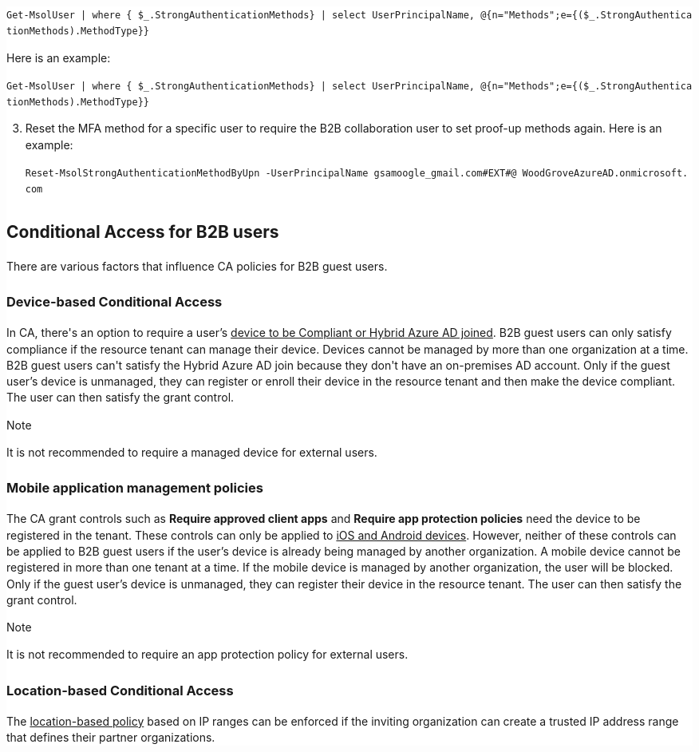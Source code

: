    ```
   Get-MsolUser | where { $_.StrongAuthenticationMethods} | select UserPrincipalName, @{n="Methods";e={($_.StrongAuthenticationMethods).MethodType}}
   ```
   Here is an example:

   ```
   Get-MsolUser | where { $_.StrongAuthenticationMethods} | select UserPrincipalName, @{n="Methods";e={($_.StrongAuthenticationMethods).MethodType}}
   ```

3. Reset the MFA method for a specific user to require the B2B collaboration user to set proof-up methods again. 
   Here is an example:

   ```
   Reset-MsolStrongAuthenticationMethodByUpn -UserPrincipalName gsamoogle_gmail.com#EXT#@ WoodGroveAzureAD.onmicrosoft.com
   ```

## Conditional Access for B2B users

There are various factors that influence CA policies for B2B guest users.

### Device-based Conditional Access

In CA, there's an option to require a user’s [device to be Compliant or Hybrid Azure AD joined](https://docs.microsoft.com/azure/active-directory/conditional-access/concept-conditional-access-conditions#device-state-preview). B2B guest users can only satisfy compliance if the resource tenant can manage their device. Devices cannot be managed by more than one organization at a time. B2B guest users can't satisfy the Hybrid Azure AD join because they don't have an on-premises AD account. Only if the guest user’s device is unmanaged, they can register or enroll their device in the resource tenant and then make the device compliant. The user can then satisfy the grant control.

>[!Note]
>It is not recommended to require a managed device for external users.

### Mobile application management policies

The CA grant controls such as **Require approved client apps** and **Require app protection policies** need the device to be registered in the tenant. These controls can only be applied to [iOS and Android devices](https://docs.microsoft.com/azure/active-directory/conditional-access/concept-conditional-access-conditions#device-platforms). However, neither of these controls can be applied to B2B guest users if the user’s device is already being managed by another organization. A mobile device cannot be registered in more than one tenant at a time. If the mobile device is managed by another organization, the user will be blocked. Only if the guest user’s device is unmanaged, they can register their device in the resource tenant. The user can then satisfy the grant control.  

>[!NOTE]
>It is not recommended to require an app protection policy for external users.

### Location-based Conditional Access

The [location-based policy](https://docs.microsoft.com/azure/active-directory/conditional-access/concept-conditional-access-conditions#locations) based on IP ranges can be  enforced if the inviting organization can create a trusted IP address range that defines their partner organizations.
